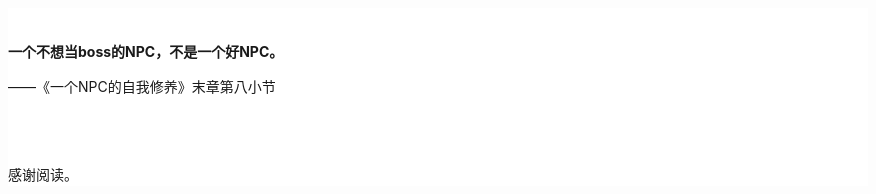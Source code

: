  <br>
 <p data-pid="od7eqGqI"><b>一个不想当boss的NPC，不是一个好NPC。</b></p>
 <p data-pid="aqDLvRIy">——《一个NPC的自我修养》末章第八小节</p>
 <br>
 <br>
 <p data-pid="4qVWThpp">感谢阅读。</p>
</body>